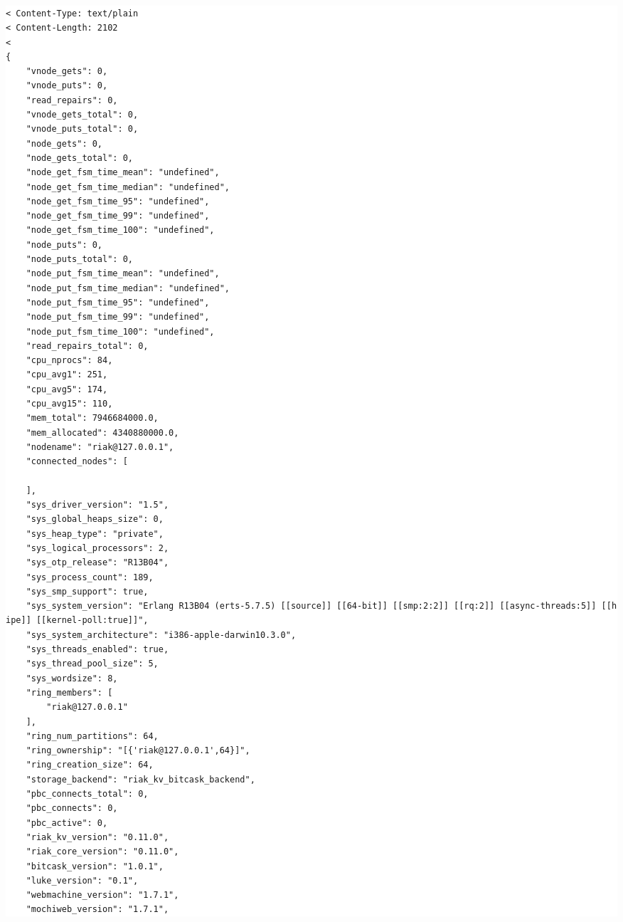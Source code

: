 ```curl
< Content-Type: text/plain
< Content-Length: 2102
<
{
    "vnode_gets": 0,
    "vnode_puts": 0,
    "read_repairs": 0,
    "vnode_gets_total": 0,
    "vnode_puts_total": 0,
    "node_gets": 0,
    "node_gets_total": 0,
    "node_get_fsm_time_mean": "undefined",
    "node_get_fsm_time_median": "undefined",
    "node_get_fsm_time_95": "undefined",
    "node_get_fsm_time_99": "undefined",
    "node_get_fsm_time_100": "undefined",
    "node_puts": 0,
    "node_puts_total": 0,
    "node_put_fsm_time_mean": "undefined",
    "node_put_fsm_time_median": "undefined",
    "node_put_fsm_time_95": "undefined",
    "node_put_fsm_time_99": "undefined",
    "node_put_fsm_time_100": "undefined",
    "read_repairs_total": 0,
    "cpu_nprocs": 84,
    "cpu_avg1": 251,
    "cpu_avg5": 174,
    "cpu_avg15": 110,
    "mem_total": 7946684000.0,
    "mem_allocated": 4340880000.0,
    "nodename": "riak@127.0.0.1",
    "connected_nodes": [

    ],
    "sys_driver_version": "1.5",
    "sys_global_heaps_size": 0,
    "sys_heap_type": "private",
    "sys_logical_processors": 2,
    "sys_otp_release": "R13B04",
    "sys_process_count": 189,
    "sys_smp_support": true,
    "sys_system_version": "Erlang R13B04 (erts-5.7.5) [[source]] [[64-bit]] [[smp:2:2]] [[rq:2]] [[async-threads:5]] [[hipe]] [[kernel-poll:true]]",
    "sys_system_architecture": "i386-apple-darwin10.3.0",
    "sys_threads_enabled": true,
    "sys_thread_pool_size": 5,
    "sys_wordsize": 8,
    "ring_members": [
        "riak@127.0.0.1"
    ],
    "ring_num_partitions": 64,
    "ring_ownership": "[{'riak@127.0.0.1',64}]",
    "ring_creation_size": 64,
    "storage_backend": "riak_kv_bitcask_backend",
    "pbc_connects_total": 0,
    "pbc_connects": 0,
    "pbc_active": 0,
    "riak_kv_version": "0.11.0",
    "riak_core_version": "0.11.0",
    "bitcask_version": "1.0.1",
    "luke_version": "0.1",
    "webmachine_version": "1.7.1",
    "mochiweb_version": "1.7.1",
```